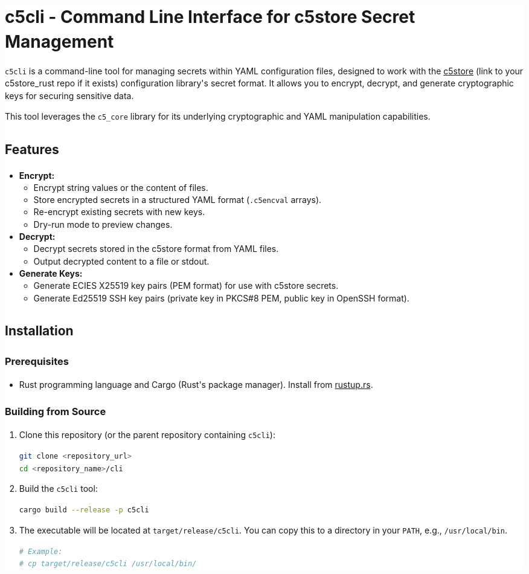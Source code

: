 # c5cli - Command Line Interface for c5store Secret Management

`c5cli` is a command-line tool for managing secrets within YAML configuration files, designed to work with the [c5store](https://github.com/your_org/c5store_rust) (link to your c5store_rust repo if it exists) configuration library's secret format. It allows you to encrypt, decrypt, and generate cryptographic keys for securing sensitive data.

This tool leverages the `c5_core` library for its underlying cryptographic and YAML manipulation capabilities.

## Features

*   **Encrypt:**
    *   Encrypt string values or the content of files.
    *   Store encrypted secrets in a structured YAML format (`.c5encval` arrays).
    *   Re-encrypt existing secrets with new keys.
    *   Dry-run mode to preview changes.
*   **Decrypt:**
    *   Decrypt secrets stored in the c5store format from YAML files.
    *   Output decrypted content to a file or stdout.
*   **Generate Keys:**
    *   Generate ECIES X25519 key pairs (PEM format) for use with c5store secrets.
    *   Generate Ed25519 SSH key pairs (private key in PKCS#8 PEM, public key in OpenSSH format).

## Installation

### Prerequisites

*   Rust programming language and Cargo (Rust's package manager). Install from [rustup.rs](https://rustup.rs/).

### Building from Source

1.  Clone this repository (or the parent repository containing `c5cli`):
    ```bash
    git clone <repository_url>
    cd <repository_name>/cli
    ```
2.  Build the `c5cli` tool:
    ```bash
    cargo build --release -p c5cli
    ```
3.  The executable will be located at `target/release/c5cli`. You can copy this to a directory in your `PATH`, e.g., `/usr/local/bin`.

    ```bash
    # Example:
    # cp target/release/c5cli /usr/local/bin/
    ```
